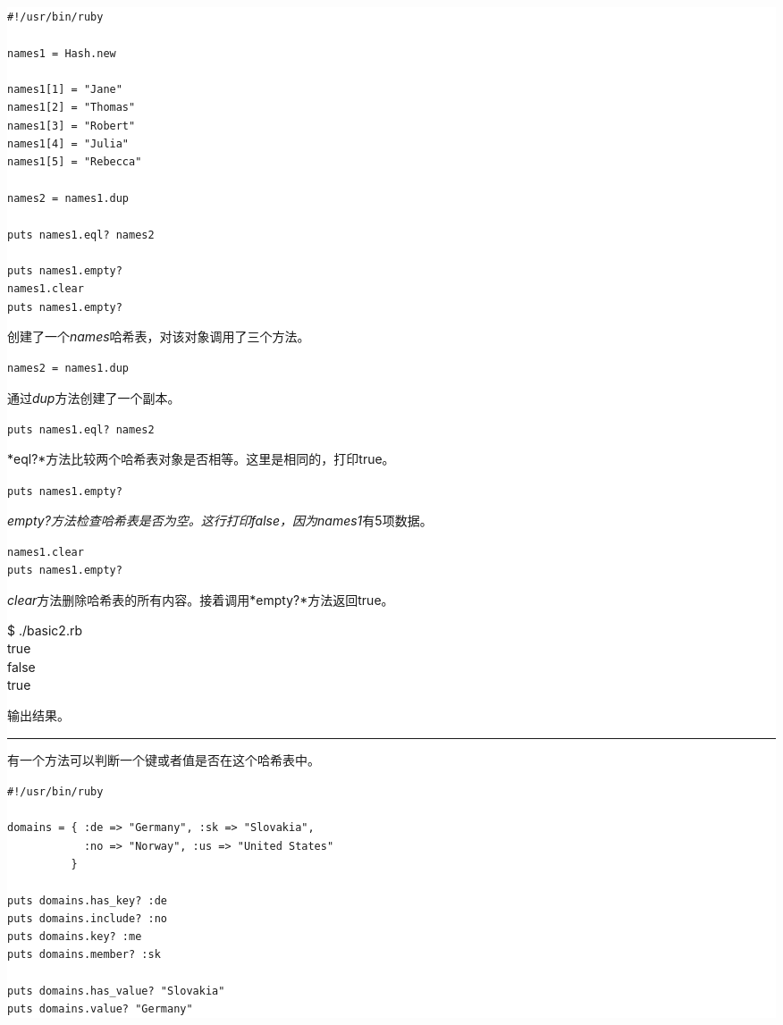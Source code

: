     #!/usr/bin/ruby
    
    names1 = Hash.new
    
    names1[1] = "Jane"
    names1[2] = "Thomas"
    names1[3] = "Robert"
    names1[4] = "Julia"
    names1[5] = "Rebecca"
    
    names2 = names1.dup
    
    puts names1.eql? names2
    
    puts names1.empty?
    names1.clear
    puts names1.empty?

创建了一个*names*哈希表，对该对象调用了三个方法。

    names2 = names1.dup

通过*dup*方法创建了一个副本。

    puts names1.eql? names2

*eql?*方法比较两个哈希表对象是否相等。这里是相同的，打印true。

    puts names1.empty?

*empty?*方法检查哈希表是否为空。这行打印false，因为*names1*有5项数据。

    names1.clear
    puts names1.empty?

*clear*方法删除哈希表的所有内容。接着调用*empty?*方法返回true。

$ ./basic2.rb  
true  
false  
true  

输出结果。

_________________________

有一个方法可以判断一个键或者值是否在这个哈希表中。

    #!/usr/bin/ruby
    
    domains = { :de => "Germany", :sk => "Slovakia",
                :no => "Norway", :us => "United States"
              }
    
    puts domains.has_key? :de
    puts domains.include? :no
    puts domains.key? :me
    puts domains.member? :sk
    
    puts domains.has_value? "Slovakia"
    puts domains.value? "Germany"
